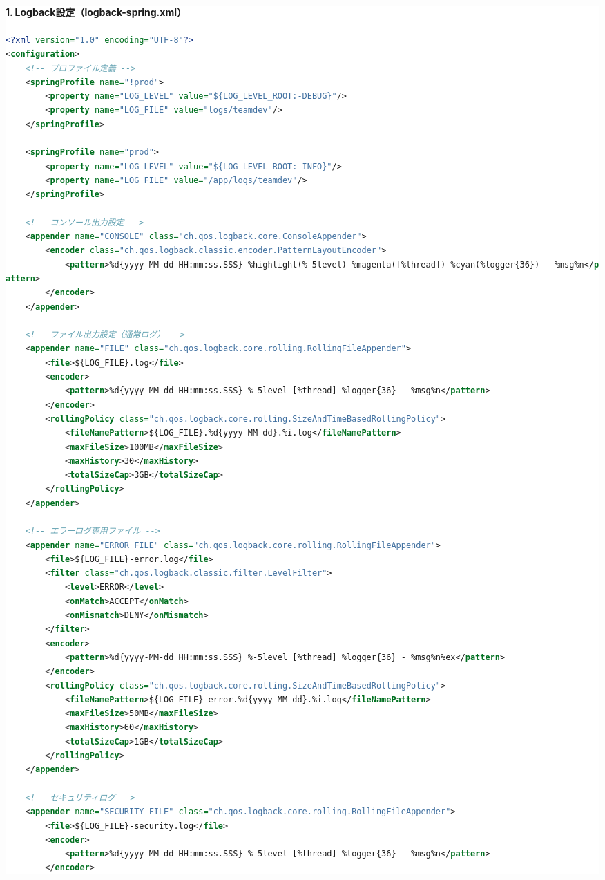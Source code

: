 #### 1. Logback設定（logback-spring.xml）
```xml
<?xml version="1.0" encoding="UTF-8"?>
<configuration>
    <!-- プロファイル定義 -->
    <springProfile name="!prod">
        <property name="LOG_LEVEL" value="${LOG_LEVEL_ROOT:-DEBUG}"/>
        <property name="LOG_FILE" value="logs/teamdev"/>
    </springProfile>
    
    <springProfile name="prod">
        <property name="LOG_LEVEL" value="${LOG_LEVEL_ROOT:-INFO}"/>
        <property name="LOG_FILE" value="/app/logs/teamdev"/>
    </springProfile>

    <!-- コンソール出力設定 -->
    <appender name="CONSOLE" class="ch.qos.logback.core.ConsoleAppender">
        <encoder class="ch.qos.logback.classic.encoder.PatternLayoutEncoder">
            <pattern>%d{yyyy-MM-dd HH:mm:ss.SSS} %highlight(%-5level) %magenta([%thread]) %cyan(%logger{36}) - %msg%n</pattern>
        </encoder>
    </appender>

    <!-- ファイル出力設定（通常ログ） -->
    <appender name="FILE" class="ch.qos.logback.core.rolling.RollingFileAppender">
        <file>${LOG_FILE}.log</file>
        <encoder>
            <pattern>%d{yyyy-MM-dd HH:mm:ss.SSS} %-5level [%thread] %logger{36} - %msg%n</pattern>
        </encoder>
        <rollingPolicy class="ch.qos.logback.core.rolling.SizeAndTimeBasedRollingPolicy">
            <fileNamePattern>${LOG_FILE}.%d{yyyy-MM-dd}.%i.log</fileNamePattern>
            <maxFileSize>100MB</maxFileSize>
            <maxHistory>30</maxHistory>
            <totalSizeCap>3GB</totalSizeCap>
        </rollingPolicy>
    </appender>

    <!-- エラーログ専用ファイル -->
    <appender name="ERROR_FILE" class="ch.qos.logback.core.rolling.RollingFileAppender">
        <file>${LOG_FILE}-error.log</file>
        <filter class="ch.qos.logback.classic.filter.LevelFilter">
            <level>ERROR</level>
            <onMatch>ACCEPT</onMatch>
            <onMismatch>DENY</onMismatch>
        </filter>
        <encoder>
            <pattern>%d{yyyy-MM-dd HH:mm:ss.SSS} %-5level [%thread] %logger{36} - %msg%n%ex</pattern>
        </encoder>
        <rollingPolicy class="ch.qos.logback.core.rolling.SizeAndTimeBasedRollingPolicy">
            <fileNamePattern>${LOG_FILE}-error.%d{yyyy-MM-dd}.%i.log</fileNamePattern>
            <maxFileSize>50MB</maxFileSize>
            <maxHistory>60</maxHistory>
            <totalSizeCap>1GB</totalSizeCap>
        </rollingPolicy>
    </appender>

    <!-- セキュリティログ -->
    <appender name="SECURITY_FILE" class="ch.qos.logback.core.rolling.RollingFileAppender">
        <file>${LOG_FILE}-security.log</file>
        <encoder>
            <pattern>%d{yyyy-MM-dd HH:mm:ss.SSS} %-5level [%thread] %logger{36} - %msg%n</pattern>
        </encoder>
```